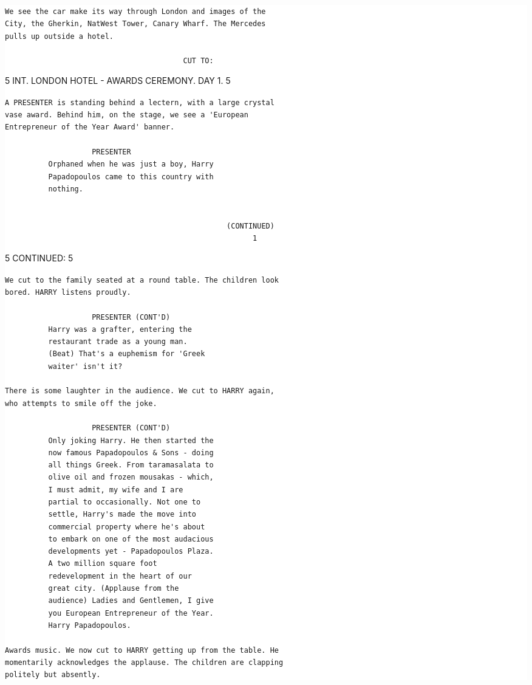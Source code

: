     We see the car make its way through London and images of the
    City, the Gherkin, NatWest Tower, Canary Wharf. The Mercedes
    pulls up outside a hotel.

                                             CUT TO:

5   INT. LONDON HOTEL - AWARDS CEREMONY. DAY 1.                  5

    A PRESENTER is standing behind a lectern, with a large crystal
    vase award. Behind him, on the stage, we see a 'European
    Entrepreneur of the Year Award' banner.

                        PRESENTER
              Orphaned when he was just a boy, Harry
              Papadopoulos came to this country with
              nothing.


                                                       (CONTINUED)
                                                             1
          
5   CONTINUED:                                                 5

    We cut to the family seated at a round table. The children look
    bored. HARRY listens proudly.

                        PRESENTER (CONT'D)
              Harry was a grafter, entering the
              restaurant trade as a young man.
              (Beat) That's a euphemism for 'Greek
              waiter' isn't it?

    There is some laughter in the audience. We cut to HARRY again,
    who attempts to smile off the joke.

                        PRESENTER (CONT'D)
              Only joking Harry. He then started the
              now famous Papadopoulos & Sons - doing
              all things Greek. From taramasalata to
              olive oil and frozen mousakas - which,
              I must admit, my wife and I are
              partial to occasionally. Not one to
              settle, Harry's made the move into
              commercial property where he's about
              to embark on one of the most audacious
              developments yet - Papadopoulos Plaza.
              A two million square foot
              redevelopment in the heart of our
              great city. (Applause from the
              audience) Ladies and Gentlemen, I give
              you European Entrepreneur of the Year.
              Harry Papadopoulos.

    Awards music. We now cut to HARRY getting up from the table. He
    momentarily acknowledges the applause. The children are clapping
    politely but absently.
